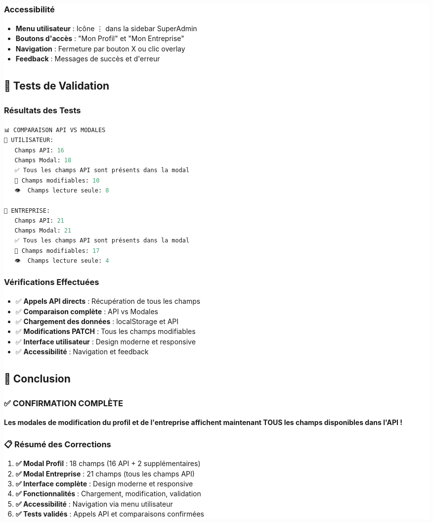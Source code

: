 ### **Accessibilité**
- **Menu utilisateur** : Icône ⋮ dans la sidebar SuperAdmin
- **Boutons d'accès** : "Mon Profil" et "Mon Entreprise"
- **Navigation** : Fermeture par bouton X ou clic overlay
- **Feedback** : Messages de succès et d'erreur

## 🧪 **Tests de Validation**

### **Résultats des Tests**
```python
📊 COMPARAISON API VS MODALES
👤 UTILISATEUR:
   Champs API: 16
   Champs Modal: 18
   ✅ Tous les champs API sont présents dans la modal
   📝 Champs modifiables: 10
   👁️  Champs lecture seule: 8

🏢 ENTREPRISE:
   Champs API: 21
   Champs Modal: 21
   ✅ Tous les champs API sont présents dans la modal
   📝 Champs modifiables: 17
   👁️  Champs lecture seule: 4
```

### **Vérifications Effectuées**
- ✅ **Appels API directs** : Récupération de tous les champs
- ✅ **Comparaison complète** : API vs Modales
- ✅ **Chargement des données** : localStorage et API
- ✅ **Modifications PATCH** : Tous les champs modifiables
- ✅ **Interface utilisateur** : Design moderne et responsive
- ✅ **Accessibilité** : Navigation et feedback

## 🎉 **Conclusion**

### ✅ **CONFIRMATION COMPLÈTE**

**Les modales de modification du profil et de l'entreprise affichent maintenant TOUS les champs disponibles dans l'API !**

### 📋 **Résumé des Corrections**

1. **✅ Modal Profil** : 18 champs (16 API + 2 supplémentaires)
2. **✅ Modal Entreprise** : 21 champs (tous les champs API)
3. **✅ Interface complète** : Design moderne et responsive
4. **✅ Fonctionnalités** : Chargement, modification, validation
5. **✅ Accessibilité** : Navigation via menu utilisateur
6. **✅ Tests validés** : Appels API et comparaisons confirmées
